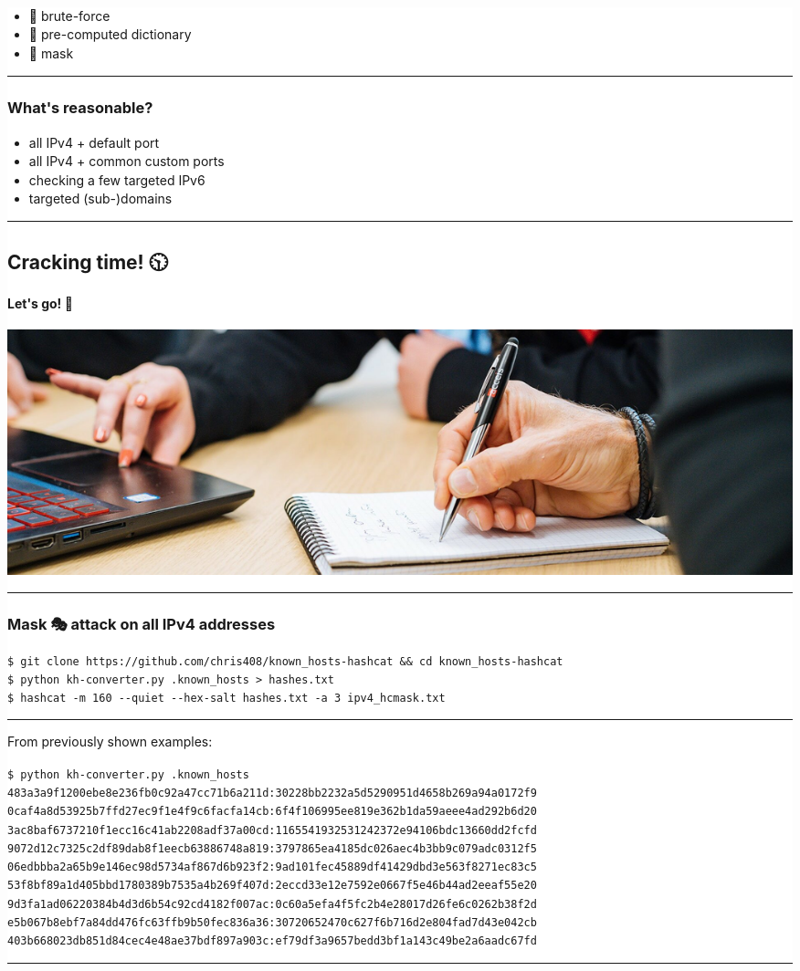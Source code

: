 - 🥶 brute-force
- 🤒 pre-computed dictionary
- 🥵 mask

---

### What's reasonable?

- all IPv4 + default port
- all IPv4 + common custom ports
- checking a few targeted IPv6
- targeted (sub-)domains

---

## Cracking time! 🕥

#### Let's go! 🤩

![bg right:40%](assets/acceis_neutral_background.jpg)

---

### Mask 🎭 attack on all IPv4 addresses

```
$ git clone https://github.com/chris408/known_hosts-hashcat && cd known_hosts-hashcat
$ python kh-converter.py .known_hosts > hashes.txt
$ hashcat -m 160 --quiet --hex-salt hashes.txt -a 3 ipv4_hcmask.txt
```

---

From previously shown examples:

```
$ python kh-converter.py .known_hosts
483a3a9f1200ebe8e236fb0c92a47cc71b6a211d:30228bb2232a5d5290951d4658b269a94a0172f9
0caf4a8d53925b7ffd27ec9f1e4f9c6facfa14cb:6f4f106995ee819e362b1da59aeee4ad292b6d20
3ac8baf6737210f1ecc16c41ab2208adf37a00cd:1165541932531242372e94106bdc13660dd2fcfd
9072d12c7325c2df89dab8f1eecb63886748a819:3797865ea4185dc026aec4b3bb9c079adc0312f5
06edbbba2a65b9e146ec98d5734af867d6b923f2:9ad101fec45889df41429dbd3e563f8271ec83c5
53f8bf89a1d405bbd1780389b7535a4b269f407d:2eccd33e12e7592e0667f5e46b44ad2eeaf55e20
9d3fa1ad06220384b4d3d6b54c92cd4182f007ac:0c60a5efa4f5fc2b4e28017d26fe6c0262b38f2d
e5b067b8ebf7a84dd476fc63ffb9b50fec836a36:30720652470c627f6b716d2e804fad7d43e042cb
403b668023db851d84cec4e48ae37bdf897a903c:ef79df3a9657bedd3bf1a143c49be2a6aadc67fd
```

---